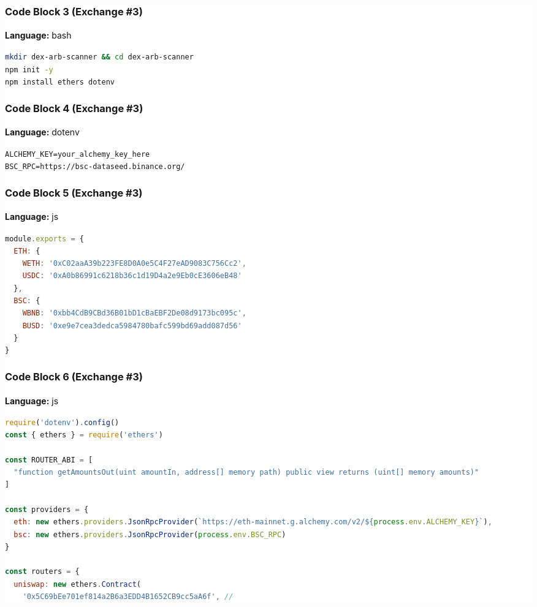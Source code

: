 ### Code Block 3 (Exchange #3)

**Language:** bash

```bash
mkdir dex-arb-scanner && cd dex-arb-scanner
npm init -y
npm install ethers dotenv
```

### Code Block 4 (Exchange #3)

**Language:** dotenv

```dotenv
ALCHEMY_KEY=your_alchemy_key_here
BSC_RPC=https://bsc-dataseed.binance.org/
```

### Code Block 5 (Exchange #3)

**Language:** js

```js
module.exports = {
  ETH: {
    WETH: '0xC02aaA39b223FE8D0A0e5C4F27eAD9083C756Cc2',
    USDC: '0xA0b86991c6218b36c1d19D4a2e9Eb0cE3606eB48'
  },
  BSC: {
    WBNB: '0xbb4CdB9CBd36B01bD1cBaEBF2De08d9173bc095c',
    BUSD: '0xe9e7cea3dedca5984780bafc599bd69add087d56'
  }
}
```

### Code Block 6 (Exchange #3)

**Language:** js

```js
require('dotenv').config()
const { ethers } = require('ethers')

const ROUTER_ABI = [
  "function getAmountsOut(uint amountIn, address[] memory path) public view returns (uint[] memory amounts)"
]

const providers = {
  eth: new ethers.providers.JsonRpcProvider(`https://eth-mainnet.g.alchemy.com/v2/${process.env.ALCHEMY_KEY}`),
  bsc: new ethers.providers.JsonRpcProvider(process.env.BSC_RPC)
}

const routers = {
  uniswap: new ethers.Contract(
    '0x5C69bEe701ef814a2B6a3EDD4B1652CB9cc5aA6f', //
```
